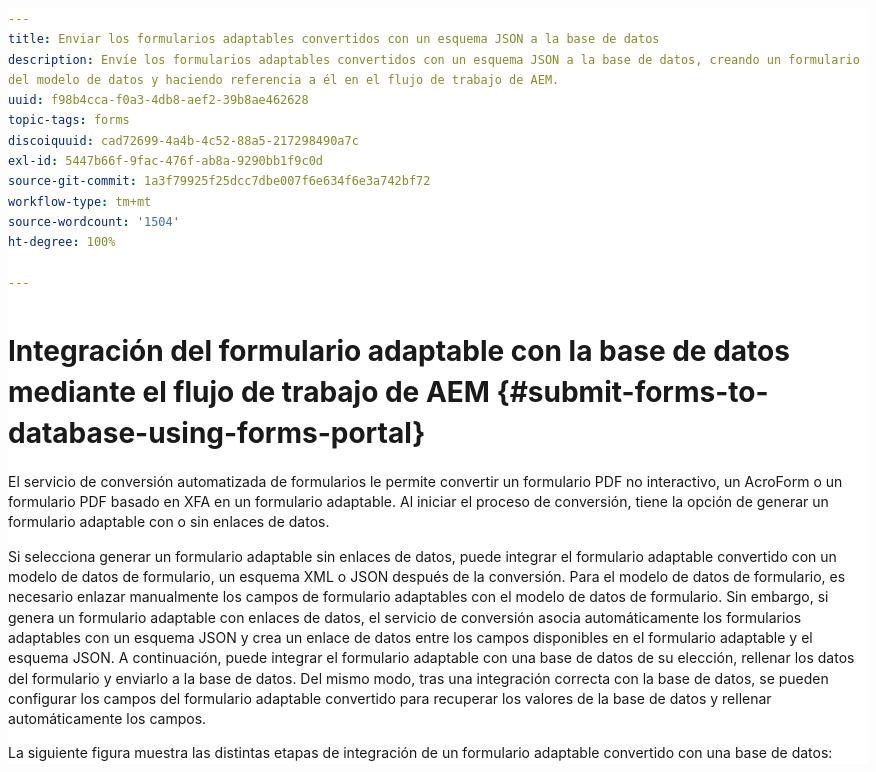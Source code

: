 ```yaml
---
title: Enviar los formularios adaptables convertidos con un esquema JSON a la base de datos
description: Envíe los formularios adaptables convertidos con un esquema JSON a la base de datos, creando un formulario del modelo de datos y haciendo referencia a él en el flujo de trabajo de AEM.
uuid: f98b4cca-f0a3-4db8-aef2-39b8ae462628
topic-tags: forms
discoiquuid: cad72699-4a4b-4c52-88a5-217298490a7c
exl-id: 5447b66f-9fac-476f-ab8a-9290bb1f9c0d
source-git-commit: 1a3f79925f25dcc7dbe007f6e634f6e3a742bf72
workflow-type: tm+mt
source-wordcount: '1504'
ht-degree: 100%

---
```


# Integración del formulario adaptable con la base de datos mediante el flujo de trabajo de AEM {#submit-forms-to-database-using-forms-portal}

El servicio de conversión automatizada de formularios le permite convertir un formulario PDF no interactivo, un AcroForm o un formulario PDF basado en XFA en un formulario adaptable. Al iniciar el proceso de conversión, tiene la opción de generar un formulario adaptable con o sin enlaces de datos.

Si selecciona generar un formulario adaptable sin enlaces de datos, puede integrar el formulario adaptable convertido con un modelo de datos de formulario, un esquema XML o JSON después de la conversión. Para el modelo de datos de formulario, es necesario enlazar manualmente los campos de formulario adaptables con el modelo de datos de formulario. Sin embargo, si genera un formulario adaptable con enlaces de datos, el servicio de conversión asocia automáticamente los formularios adaptables con un esquema JSON y crea un enlace de datos entre los campos disponibles en el formulario adaptable y el esquema JSON. A continuación, puede integrar el formulario adaptable con una base de datos de su elección, rellenar los datos del formulario y enviarlo a la base de datos. Del mismo modo, tras una integración correcta con la base de datos, se pueden configurar los campos del formulario adaptable convertido para recuperar los valores de la base de datos y rellenar automáticamente los campos.

La siguiente figura muestra las distintas etapas de integración de un formulario adaptable convertido con una base de datos:
